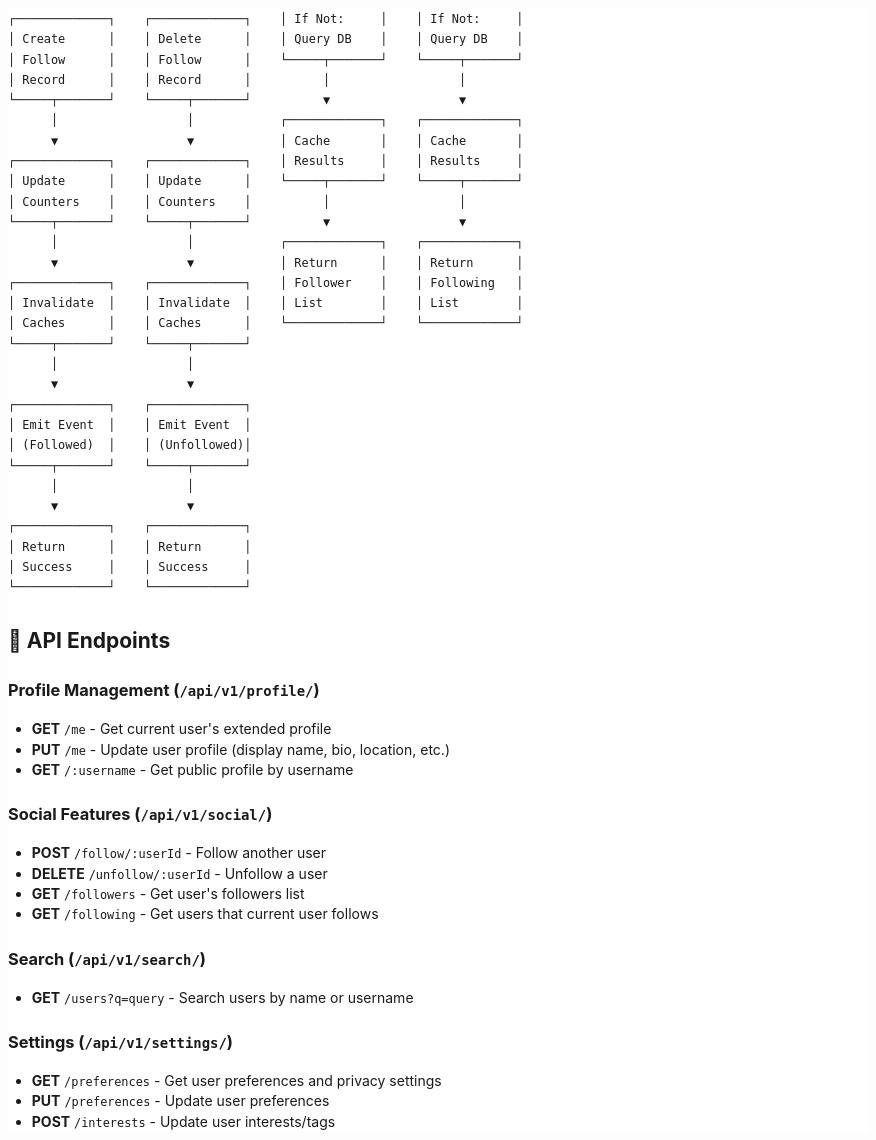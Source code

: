 ```
┌─────────────┐    ┌─────────────┐    │ If Not:     │    │ If Not:     │
│ Create      │    │ Delete      │    │ Query DB    │    │ Query DB    │
│ Follow      │    │ Follow      │    └─────┬───────┘    └─────┬───────┘
│ Record      │    │ Record      │          │                  │
└─────┬───────┘    └─────┬───────┘          ▼                  ▼
      │                  │            ┌─────────────┐    ┌─────────────┐
      ▼                  ▼            │ Cache       │    │ Cache       │
┌─────────────┐    ┌─────────────┐    │ Results     │    │ Results     │
│ Update      │    │ Update      │    └─────┬───────┘    └─────┬───────┘
│ Counters    │    │ Counters    │          │                  │
└─────┬───────┘    └─────┬───────┘          ▼                  ▼
      │                  │            ┌─────────────┐    ┌─────────────┐
      ▼                  ▼            │ Return      │    │ Return      │
┌─────────────┐    ┌─────────────┐    │ Follower    │    │ Following   │
│ Invalidate  │    │ Invalidate  │    │ List        │    │ List        │
│ Caches      │    │ Caches      │    └─────────────┘    └─────────────┘
└─────┬───────┘    └─────┬───────┘
      │                  │
      ▼                  ▼
┌─────────────┐    ┌─────────────┐
│ Emit Event  │    │ Emit Event  │
│ (Followed)  │    │ (Unfollowed)│
└─────┬───────┘    └─────┬───────┘
      │                  │
      ▼                  ▼
┌─────────────┐    ┌─────────────┐
│ Return      │    │ Return      │
│ Success     │    │ Success     │
└─────────────┘    └─────────────┘
```

## 🔗 API Endpoints

### Profile Management (`/api/v1/profile/`)
- **GET** `/me` - Get current user's extended profile
- **PUT** `/me` - Update user profile (display name, bio, location, etc.)
- **GET** `/:username` - Get public profile by username

### Social Features (`/api/v1/social/`)
- **POST** `/follow/:userId` - Follow another user
- **DELETE** `/unfollow/:userId` - Unfollow a user
- **GET** `/followers` - Get user's followers list
- **GET** `/following` - Get users that current user follows

### Search (`/api/v1/search/`)
- **GET** `/users?q=query` - Search users by name or username

### Settings (`/api/v1/settings/`)
- **GET** `/preferences` - Get user preferences and privacy settings
- **PUT** `/preferences` - Update user preferences
- **POST** `/interests` - Update user interests/tags
